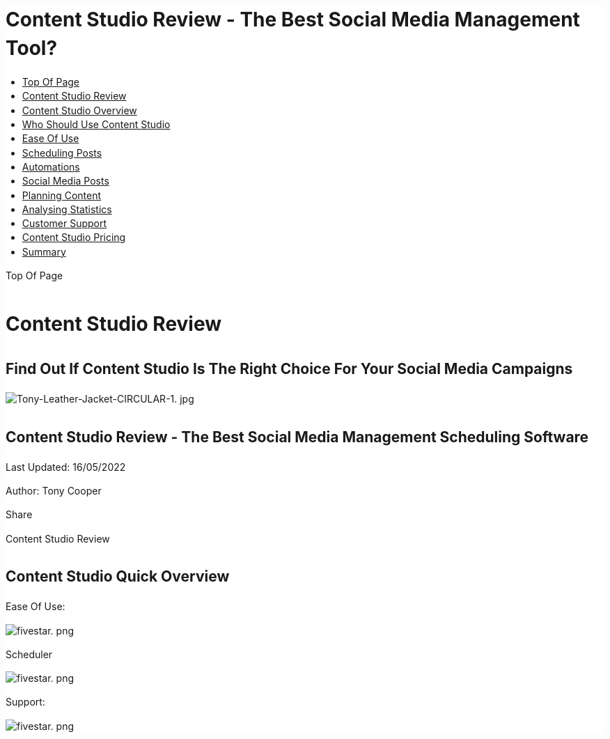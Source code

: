# Content Studio Review - The Best Social Media Management Tool?


 * [Top Of Page](https://www.webuildstores.co.uk/content-studio-review)
 * [Content Studio Review](https://www.webuildstores.co.uk/content-studio-review)
 * [Content Studio Overview](https://www.webuildstores.co.uk/content-studio-review)
 * [Who Should Use Content Studio](https://www.webuildstores.co.uk/content-studio-review)
 * [Ease Of Use](https://www.webuildstores.co.uk/content-studio-review)
 * [Scheduling Posts](https://www.webuildstores.co.uk/content-studio-review)
 * [Automations](https://www.webuildstores.co.uk/content-studio-review)
 * [Social Media Posts](https://www.webuildstores.co.uk/content-studio-review)
 * [Planning Content](https://www.webuildstores.co.uk/content-studio-review)
 * [Analysing Statistics](https://www.webuildstores.co.uk/content-studio-review)
 * [Customer Support](https://www.webuildstores.co.uk/content-studio-review)
 * [Content Studio Pricing](https://www.webuildstores.co.uk/content-studio-review)
 * [Summary](https://www.webuildstores.co.uk/content-studio-review)

Top Of Page

# Content Studio Review

## Find Out If Content Studio Is The Right Choice For Your Social Media Campaigns

![Tony-Leather-Jacket-CIRCULAR-1. jpg](https://static.wixstatic.com/media/b0d63a_5cb20b9f86ee4529a58d880b22bbcee0~mv2.jpg/v1/fill/w_111,h_111,al_c,q_80,usm_0.66_1.00_0.01,enc_avif,quality_auto/Tony-Leather-Jacket-CIRCULAR-1.jpg)

## Content Studio Review - The Best Social Media Management Scheduling Software

Last Updated: 16/05/2022

Author: Tony Cooper

Share

Content Studio Review

## Content Studio Quick Overview

Ease Of Use: 

![fivestar. png](https://static.wixstatic.com/media/6b7f88_82db9e96c60547caabd89f5a78ff8cc5~mv2.png/v1/fill/w_110,h_25,al_c,q_85,usm_0.66_1.00_0.01,enc_avif,quality_auto/fivestar.png)

Scheduler

![fivestar. png](https://static.wixstatic.com/media/6b7f88_82db9e96c60547caabd89f5a78ff8cc5~mv2.png/v1/fill/w_110,h_26,al_c,q_85,usm_0.66_1.00_0.01,enc_avif,quality_auto/fivestar.png)

Support:

![fivestar. png](https://static.wixstatic.com/media/6b7f88_82db9e96c60547caabd89f5a78ff8cc5~mv2.png/v1/fill/w_110,h_25,al_c,q_85,usm_0.66_1.00_0.01,enc_avif,quality_auto/fivestar.png)
